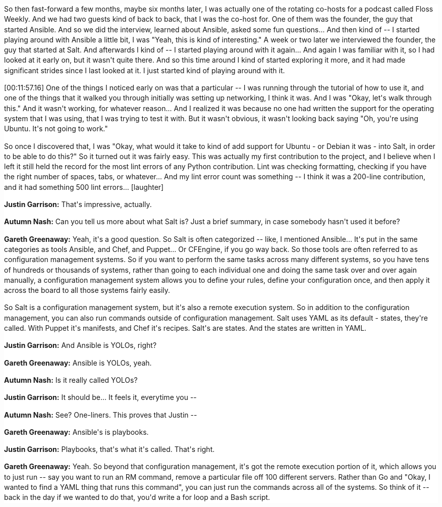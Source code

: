 So then fast-forward a few months, maybe six months later, I was actually one of the rotating co-hosts for a podcast called Floss Weekly. And we had two guests kind of back to back, that I was the co-host for. One of them was the founder, the guy that started Ansible. And so we did the interview, learned about Ansible, asked some fun questions... And then kind of -- I started playing around with Ansible a little bit, I was "Yeah, this is kind of interesting." A week or two later we interviewed the founder, the guy that started at Salt. And afterwards I kind of -- I started playing around with it again... And again I was familiar with it, so I had looked at it early on, but it wasn't quite there. And so this time around I kind of started exploring it more, and it had made significant strides since I last looked at it. I just started kind of playing around with it.

\[00:11:57.16\] One of the things I noticed early on was that a particular -- I was running through the tutorial of how to use it, and one of the things that it walked you through initially was setting up networking, I think it was. And I was "Okay, let's walk through this." And it wasn't working, for whatever reason... And I realized it was because no one had written the support for the operating system that I was using, that I was trying to test it with. But it wasn't obvious, it wasn't looking back saying "Oh, you're using Ubuntu. It's not going to work."

So once I discovered that, I was "Okay, what would it take to kind of add support for Ubuntu - or Debian it was - into Salt, in order to be able to do this?" So it turned out it was fairly easy. This was actually my first contribution to the project, and I believe when I left it still held the record for the most lint errors of any Python contribution. Lint was checking formatting, checking if you have the right number of spaces, tabs, or whatever... And my lint error count was something -- I think it was a 200-line contribution, and it had something 500 lint errors... \[laughter\]

**Justin Garrison:** That's impressive, actually.

**Autumn Nash:** Can you tell us more about what Salt is? Just a brief summary, in case somebody hasn't used it before?

**Gareth Greenaway:** Yeah, it's a good question. So Salt is often categorized -- like, I mentioned Ansible... It's put in the same categories as tools Ansible, and Chef, and Puppet... Or CFEngine, if you go way back. So those tools are often referred to as configuration management systems. So if you want to perform the same tasks across many different systems, so you have tens of hundreds or thousands of systems, rather than going to each individual one and doing the same task over and over again manually, a configuration management system allows you to define your rules, define your configuration once, and then apply it across the board to all those systems fairly easily.

So Salt is a configuration management system, but it's also a remote execution system. So in addition to the configuration management, you can also run commands outside of configuration management. Salt uses YAML as its default - states, they're called. With Puppet it's manifests, and Chef it's recipes. Salt's are states. And the states are written in YAML.

**Justin Garrison:** And Ansible is YOLOs, right?

**Gareth Greenaway:** Ansible is YOLOs, yeah.

**Autumn Nash:** Is it really called YOLOs?

**Justin Garrison:** It should be... It feels it, everytime you --

**Autumn Nash:** See? One-liners. This proves that Justin --

**Gareth Greenaway:** Ansible's is playbooks.

**Justin Garrison:** Playbooks, that's what it's called. That's right.

**Gareth Greenaway:** Yeah. So beyond that configuration management, it's got the remote execution portion of it, which allows you to just run -- say you want to run an RM command, remove a particular file off 100 different servers. Rather than Go and "Okay, I wanted to find a YAML thing that runs this command", you can just run the commands across all of the systems. So think of it -- back in the day if we wanted to do that, you'd write a for loop and a Bash script.
